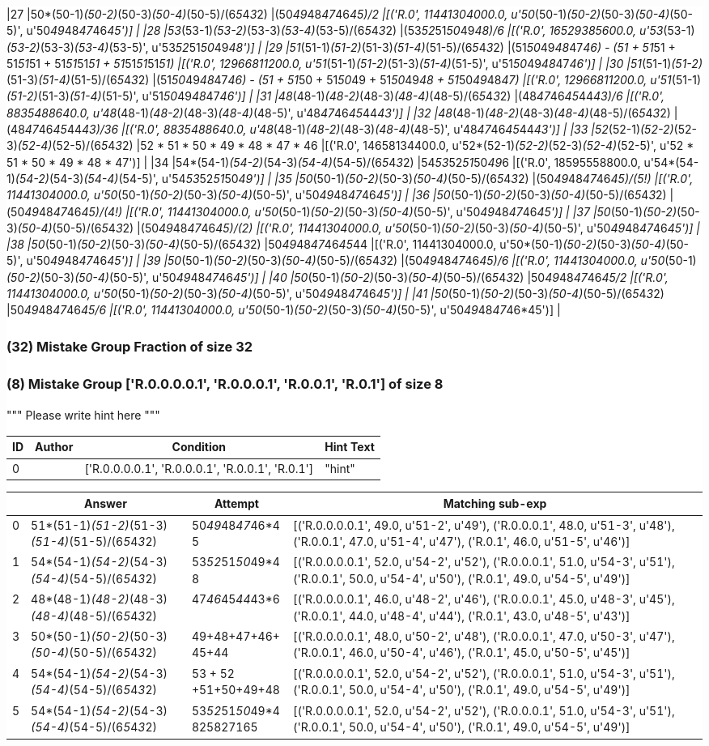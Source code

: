 |27	|50*(50-1)*(50-2)*(50-3)*(50-4)*(50-5)/(6*5*4*3*2)	|(50*49*48*47*46*45)/2	|[('R.0', 11441304000.0, u'50*(50-1)*(50-2)*(50-3)*(50-4)*(50-5)', u'50*49*48*47*46*45')]	|
|28	|53*(53-1)*(53-2)*(53-3)*(53-4)*(53-5)/(6*5*4*3*2)	|(53*52*51*50*49*48)/6	|[('R.0', 16529385600.0, u'53*(53-1)*(53-2)*(53-3)*(53-4)*(53-5)', u'53*52*51*50*49*48')]	|
|29	|51*(51-1)*(51-2)*(51-3)*(51-4)*(51-5)/(6*5*4*3*2)	|(51*50*49*48*47*46) - (51 + 51*51 + 51*51*51 + 51*51*51*51 + 51*51*51*51*51)	|[('R.0', 12966811200.0, u'51*(51-1)*(51-2)*(51-3)*(51-4)*(51-5)', u'51*50*49*48*47*46')]	|
|30	|51*(51-1)*(51-2)*(51-3)*(51-4)*(51-5)/(6*5*4*3*2)	|(51*50*49*48*47*46) - (51 + 51*50 + 51*50*49 + 51*50*49*48 + 51*50*49*48*47)	|[('R.0', 12966811200.0, u'51*(51-1)*(51-2)*(51-3)*(51-4)*(51-5)', u'51*50*49*48*47*46')]	|
|31	|48*(48-1)*(48-2)*(48-3)*(48-4)*(48-5)/(6*5*4*3*2)	|(48*47*46*45*44*43)/6	|[('R.0', 8835488640.0, u'48*(48-1)*(48-2)*(48-3)*(48-4)*(48-5)', u'48*47*46*45*44*43')]	|
|32	|48*(48-1)*(48-2)*(48-3)*(48-4)*(48-5)/(6*5*4*3*2)	|(48*47*46*45*44*43)/36	|[('R.0', 8835488640.0, u'48*(48-1)*(48-2)*(48-3)*(48-4)*(48-5)', u'48*47*46*45*44*43')]	|
|33	|52*(52-1)*(52-2)*(52-3)*(52-4)*(52-5)/(6*5*4*3*2)	|52 * 51 * 50 * 49 * 48 * 47 * 46	|[('R.0', 14658134400.0, u'52*(52-1)*(52-2)*(52-3)*(52-4)*(52-5)', u'52 * 51 * 50 * 49 * 48 * 47')]	|
|34	|54*(54-1)*(54-2)*(54-3)*(54-4)*(54-5)/(6*5*4*3*2)	|54*53*52*51*50*49*6	|[('R.0', 18595558800.0, u'54*(54-1)*(54-2)*(54-3)*(54-4)*(54-5)', u'54*53*52*51*50*49')]	|
|35	|50*(50-1)*(50-2)*(50-3)*(50-4)*(50-5)/(6*5*4*3*2)	|(50*49*48*47*46*45)/(5!)	|[('R.0', 11441304000.0, u'50*(50-1)*(50-2)*(50-3)*(50-4)*(50-5)', u'50*49*48*47*46*45')]	|
|36	|50*(50-1)*(50-2)*(50-3)*(50-4)*(50-5)/(6*5*4*3*2)	|(50*49*48*47*46*45)/(4!)	|[('R.0', 11441304000.0, u'50*(50-1)*(50-2)*(50-3)*(50-4)*(50-5)', u'50*49*48*47*46*45')]	|
|37	|50*(50-1)*(50-2)*(50-3)*(50-4)*(50-5)/(6*5*4*3*2)	|(50*49*48*47*46*45)/(2)	|[('R.0', 11441304000.0, u'50*(50-1)*(50-2)*(50-3)*(50-4)*(50-5)', u'50*49*48*47*46*45')]	|
|38	|50*(50-1)*(50-2)*(50-3)*(50-4)*(50-5)/(6*5*4*3*2)	|50*49*48*47*46*45*44	|[('R.0', 11441304000.0, u'50*(50-1)*(50-2)*(50-3)*(50-4)*(50-5)', u'50*49*48*47*46*45')]	|
|39	|50*(50-1)*(50-2)*(50-3)*(50-4)*(50-5)/(6*5*4*3*2)	|(50*49*48*47*46*45)/6	|[('R.0', 11441304000.0, u'50*(50-1)*(50-2)*(50-3)*(50-4)*(50-5)', u'50*49*48*47*46*45')]	|
|40	|50*(50-1)*(50-2)*(50-3)*(50-4)*(50-5)/(6*5*4*3*2)	|50*49*48*47*46*45/2	|[('R.0', 11441304000.0, u'50*(50-1)*(50-2)*(50-3)*(50-4)*(50-5)', u'50*49*48*47*46*45')]	|
|41	|50*(50-1)*(50-2)*(50-3)*(50-4)*(50-5)/(6*5*4*3*2)	|50*49*48*47*46*45/6	|[('R.0', 11441304000.0, u'50*(50-1)*(50-2)*(50-3)*(50-4)*(50-5)', u'50*49*48*47*46*45')]	|




### (32) Mistake Group Fraction of size 32




### (8) Mistake Group ['R.0.0.0.0.1', 'R.0.0.0.1', 'R.0.0.1', 'R.0.1'] of size 8
""" Please write hint here """

|ID	|Author	|Condition	|Hint Text|
|---|---|---|---|
|0|	|['R.0.0.0.0.1', 'R.0.0.0.1', 'R.0.0.1', 'R.0.1']	|"hint"	|

|	|Answer	|Attempt	|Matching sub-exp|
|---|---|---|---|
|0	|51*(51-1)*(51-2)*(51-3)*(51-4)*(51-5)/(6*5*4*3*2)	|50*49*48*47*46*45	|[('R.0.0.0.0.1', 49.0, u'51-2', u'49'), ('R.0.0.0.1', 48.0, u'51-3', u'48'), ('R.0.0.1', 47.0, u'51-4', u'47'), ('R.0.1', 46.0, u'51-5', u'46')]	|
|1	|54*(54-1)*(54-2)*(54-3)*(54-4)*(54-5)/(6*5*4*3*2)	|53*52*51*50*49*48	|[('R.0.0.0.0.1', 52.0, u'54-2', u'52'), ('R.0.0.0.1', 51.0, u'54-3', u'51'), ('R.0.0.1', 50.0, u'54-4', u'50'), ('R.0.1', 49.0, u'54-5', u'49')]	|
|2	|48*(48-1)*(48-2)*(48-3)*(48-4)*(48-5)/(6*5*4*3*2)	|47*46*45*44*43*6	|[('R.0.0.0.0.1', 46.0, u'48-2', u'46'), ('R.0.0.0.1', 45.0, u'48-3', u'45'), ('R.0.0.1', 44.0, u'48-4', u'44'), ('R.0.1', 43.0, u'48-5', u'43')]	|
|3	|50*(50-1)*(50-2)*(50-3)*(50-4)*(50-5)/(6*5*4*3*2)	|49+48+47+46+45+44	|[('R.0.0.0.0.1', 48.0, u'50-2', u'48'), ('R.0.0.0.1', 47.0, u'50-3', u'47'), ('R.0.0.1', 46.0, u'50-4', u'46'), ('R.0.1', 45.0, u'50-5', u'45')]	|
|4	|54*(54-1)*(54-2)*(54-3)*(54-4)*(54-5)/(6*5*4*3*2)	|53 + 52 +51+50+49+48	|[('R.0.0.0.0.1', 52.0, u'54-2', u'52'), ('R.0.0.0.1', 51.0, u'54-3', u'51'), ('R.0.0.1', 50.0, u'54-4', u'50'), ('R.0.1', 49.0, u'54-5', u'49')]	|
|5	|54*(54-1)*(54-2)*(54-3)*(54-4)*(54-5)/(6*5*4*3*2)	|53*52*51*50*49*4825827165	|[('R.0.0.0.0.1', 52.0, u'54-2', u'52'), ('R.0.0.0.1', 51.0, u'54-3', u'51'), ('R.0.0.1', 50.0, u'54-4', u'50'), ('R.0.1', 49.0, u'54-5', u'49')]	|
